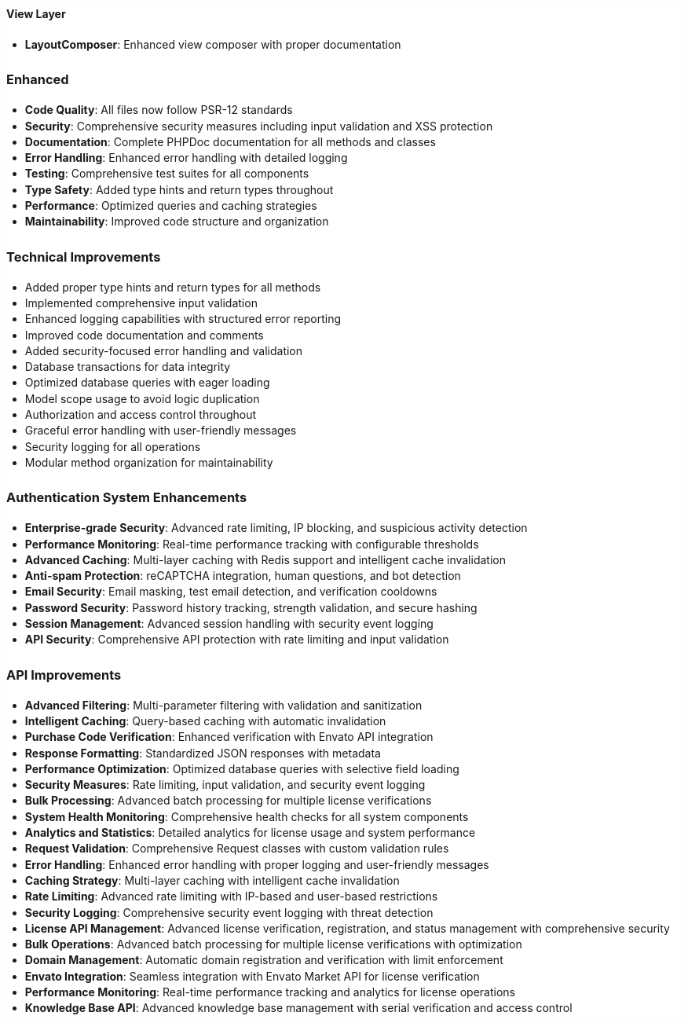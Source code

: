 #### View Layer
- **LayoutComposer**: Enhanced view composer with proper documentation

### Enhanced
- **Code Quality**: All files now follow PSR-12 standards
- **Security**: Comprehensive security measures including input validation and XSS protection
- **Documentation**: Complete PHPDoc documentation for all methods and classes
- **Error Handling**: Enhanced error handling with detailed logging
- **Testing**: Comprehensive test suites for all components
- **Type Safety**: Added type hints and return types throughout
- **Performance**: Optimized queries and caching strategies
- **Maintainability**: Improved code structure and organization

### Technical Improvements
- Added proper type hints and return types for all methods
- Implemented comprehensive input validation
- Enhanced logging capabilities with structured error reporting
- Improved code documentation and comments
- Added security-focused error handling and validation
- Database transactions for data integrity
- Optimized database queries with eager loading
- Model scope usage to avoid logic duplication
- Authorization and access control throughout
- Graceful error handling with user-friendly messages
- Security logging for all operations
- Modular method organization for maintainability

### Authentication System Enhancements
- **Enterprise-grade Security**: Advanced rate limiting, IP blocking, and suspicious activity detection
- **Performance Monitoring**: Real-time performance tracking with configurable thresholds
- **Advanced Caching**: Multi-layer caching with Redis support and intelligent cache invalidation
- **Anti-spam Protection**: reCAPTCHA integration, human questions, and bot detection
- **Email Security**: Email masking, test email detection, and verification cooldowns
- **Password Security**: Password history tracking, strength validation, and secure hashing
- **Session Management**: Advanced session handling with security event logging
- **API Security**: Comprehensive API protection with rate limiting and input validation

### API Improvements
- **Advanced Filtering**: Multi-parameter filtering with validation and sanitization
- **Intelligent Caching**: Query-based caching with automatic invalidation
- **Purchase Code Verification**: Enhanced verification with Envato API integration
- **Response Formatting**: Standardized JSON responses with metadata
- **Performance Optimization**: Optimized database queries with selective field loading
- **Security Measures**: Rate limiting, input validation, and security event logging
- **Bulk Processing**: Advanced batch processing for multiple license verifications
- **System Health Monitoring**: Comprehensive health checks for all system components
- **Analytics and Statistics**: Detailed analytics for license usage and system performance
- **Request Validation**: Comprehensive Request classes with custom validation rules
- **Error Handling**: Enhanced error handling with proper logging and user-friendly messages
- **Caching Strategy**: Multi-layer caching with intelligent cache invalidation
- **Rate Limiting**: Advanced rate limiting with IP-based and user-based restrictions
- **Security Logging**: Comprehensive security event logging with threat detection
- **License API Management**: Advanced license verification, registration, and status management with comprehensive security
- **Bulk Operations**: Advanced batch processing for multiple license verifications with optimization
- **Domain Management**: Automatic domain registration and verification with limit enforcement
- **Envato Integration**: Seamless integration with Envato Market API for license verification
- **Performance Monitoring**: Real-time performance tracking and analytics for license operations
- **Knowledge Base API**: Advanced knowledge base management with serial verification and access control